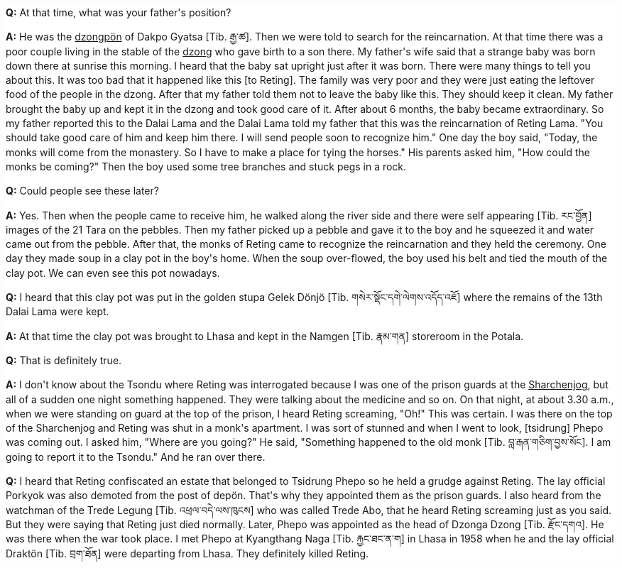 **Q:**  At that time, what was your father's position?   

**A:**  He was the <a href="#" data-tooltip="[tib. རྫོང་དཔོན]** The head of a dzong in the traditional Tibetan government.">dzongpön</a> of Dakpo Gyatsa [Tib. རྒྱ་ཚ]. Then we were told to search for the reincarnation. At that time there was a poor couple living in the stable of the <a href="#" data-tooltip="[tib. རྫོང]** A district in the traditional Tibetan governmental structure. This large administrative unit was headed by one or two district heads (tib. dzongpön [རྫོང་དཔོན]) appointed by the Tibetan government. Typically there was one lay official and one monk official who were jointly sent from Lhasa for three year terms. They were responsible for collecting taxes and adjudicating disputes in their district. These dzong were equivalent to counties (ch. 县) in the current Chinese system of administration.">dzong</a> who gave birth to a son there. My father's wife said that a strange baby was born down there at sunrise this morning. I heard that the baby sat upright just after it was born. There were many things to tell you about this. It was too bad that it happened like this [to Reting]. The family was very poor and they were just eating the leftover food of the people in the dzong. After that my father told them not to leave the baby like this. They should keep it clean. My father brought the baby up and kept it in the dzong and took good care of it. After about 6 months, the baby became extraordinary. So my father reported this to the Dalai Lama and the Dalai Lama told my father that this was the reincarnation of Reting Lama. "You should take good care of him and keep him there. I will send people soon to recognize him." One day the boy said, "Today, the monks will come from the monastery. So I have to make a place for tying the horses." His parents asked him, "How could the monks be coming?" Then the boy used some tree branches and stuck pegs in a rock.   

**Q:**  Could people see these later?   

**A:**  Yes. Then when the people came to receive him, he walked along the river side and there were self appearing [Tib. རང་བྱོན] images of the 21 Tara on the pebbles. Then my father picked up a pebble and gave it to the boy and he squeezed it and water came out from the pebble. After that, the monks of Reting came to recognize the reincarnation and they held the ceremony. One day they made soup in a clay pot in the boy's home. When the soup over-flowed, the boy used his belt and tied the mouth of the clay pot. We can even see this pot nowadays.   

**Q:**  I heard that this clay pot was put in the golden stupa Gelek Dönjö [Tib. གསེར་སྡོང་དགེ་ལེགས་འདོད་འཇོ] where the remains of the 13th Dalai Lama were kept.   

**A:**  At that time the clay pot was brought to Lhasa and kept in the Namgen [Tib. རྣམ་གན] storeroom in the Potala.   

**Q:**  That is definitely true.   

**A:**  I don't know about the Tsondu where Reting was interrogated because I was one of the prison guards at the <a href="#" data-tooltip="[tib. ཤར་ཆེན་ལྕོགས]** The prison used for political prisoners in traditional Tibet that was located in the east wing of the Potala Palace.">Sharchenjog</a>, but all of a sudden one night something happened. They were talking about the medicine and so on. On that night, at about 3.30 a.m., when we were standing on guard at the top of the prison, I heard Reting screaming, "Oh!" This was certain. I was there on the top of the Sharchenjog and Reting was shut in a monk's apartment. I was sort of stunned and when I went to look, [tsidrung] Phepo was coming out. I asked him, "Where are you going?" He said, "Something happened to the old monk [Tib. བླ་རྒན་གཅིག་བྱས་སོང]. I am going to report it to the Tsondu." And he ran over there.   

**Q:**  I heard that Reting confiscated an estate that belonged to Tsidrung Phepo so he held a grudge against Reting. The lay official Porkyok was also demoted from the post of depön. That's why they appointed them as the prison guards. I also heard from the watchman of the Trede Legung [Tib. འཕྲལ་བདེ་ལས་ཁུངས] who was called Trede Abo, that he heard Reting screaming just as you said. But they were saying that Reting just died normally. Later, Phepo was appointed as the head of Dzonga Dzong [Tib. རྫོང་དགའ]. He was there when the war took place. I met Phepo at Kyangthang Naga [Tib. རྐྱང་ཐང་ན་ག] in Lhasa in 1958 when he and the lay official Draktön [Tib. བྲག་ཐོན] were departing from Lhasa. They definitely killed Reting.   
